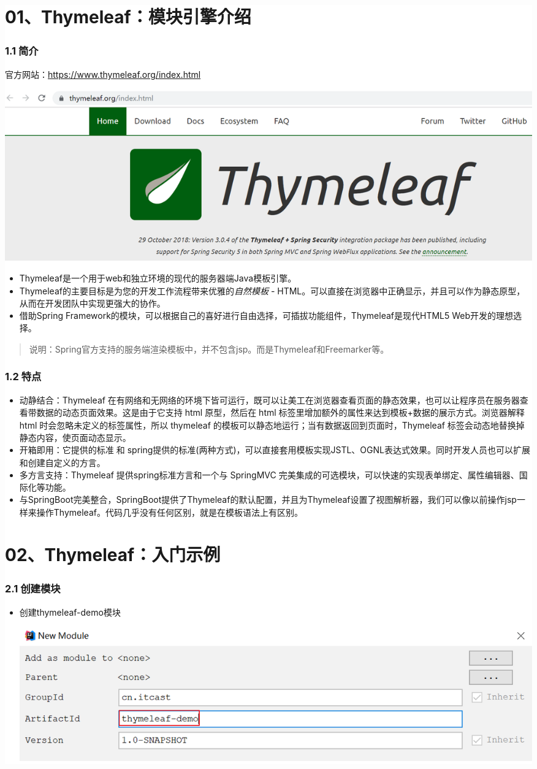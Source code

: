 # 01、Thymeleaf：模块引擎介绍

### 1.1 简介

官方网站：https://www.thymeleaf.org/index.html

![1572591157834](https://raw.githubusercontent.com/Kid-On-The-Road/Resources/main/笔记图片/thymeleaf/1572591157834.png)

+ Thymeleaf是一个用于web和独立环境的现代的服务器端Java模板引擎。
+ Thymeleaf的主要目标是为您的开发工作流程带来优雅的*自然模板* - HTML。可以直接在浏览器中正确显示，并且可以作为静态原型，从而在开发团队中实现更强大的协作。
+ 借助Spring Framework的模块，可以根据自己的喜好进行自由选择，可插拔功能组件，Thymeleaf是现代HTML5 Web开发的理想选择。

> 说明：Spring官方支持的服务端渲染模板中，并不包含jsp。而是Thymeleaf和Freemarker等。

### 1.2 特点

- 动静结合：Thymeleaf 在有网络和无网络的环境下皆可运行，既可以让美工在浏览器查看页面的静态效果，也可以让程序员在服务器查看带数据的动态页面效果。这是由于它支持 html 原型，然后在 html 标签里增加额外的属性来达到模板+数据的展示方式。浏览器解释 html 时会忽略未定义的标签属性，所以 thymeleaf 的模板可以静态地运行；当有数据返回到页面时，Thymeleaf 标签会动态地替换掉静态内容，使页面动态显示。
- 开箱即用：它提供的标准 和 spring提供的标准(两种方式)，可以直接套用模板实现JSTL、OGNL表达式效果。同时开发人员也可以扩展和创建自定义的方言。
- 多方言支持：Thymeleaf 提供spring标准方言和一个与 SpringMVC 完美集成的可选模块，可以快速的实现表单绑定、属性编辑器、国际化等功能。
- 与SpringBoot完美整合，SpringBoot提供了Thymeleaf的默认配置，并且为Thymeleaf设置了视图解析器，我们可以像以前操作jsp一样来操作Thymeleaf。代码几乎没有任何区别，就是在模板语法上有区别。

# 02、Thymeleaf：入门示例

### 2.1 创建模块

+ 创建thymeleaf-demo模块

  ![1572592791397](https://raw.githubusercontent.com/Kid-On-The-Road/Resources/main/笔记图片/thymeleaf/1572592791397.png)
